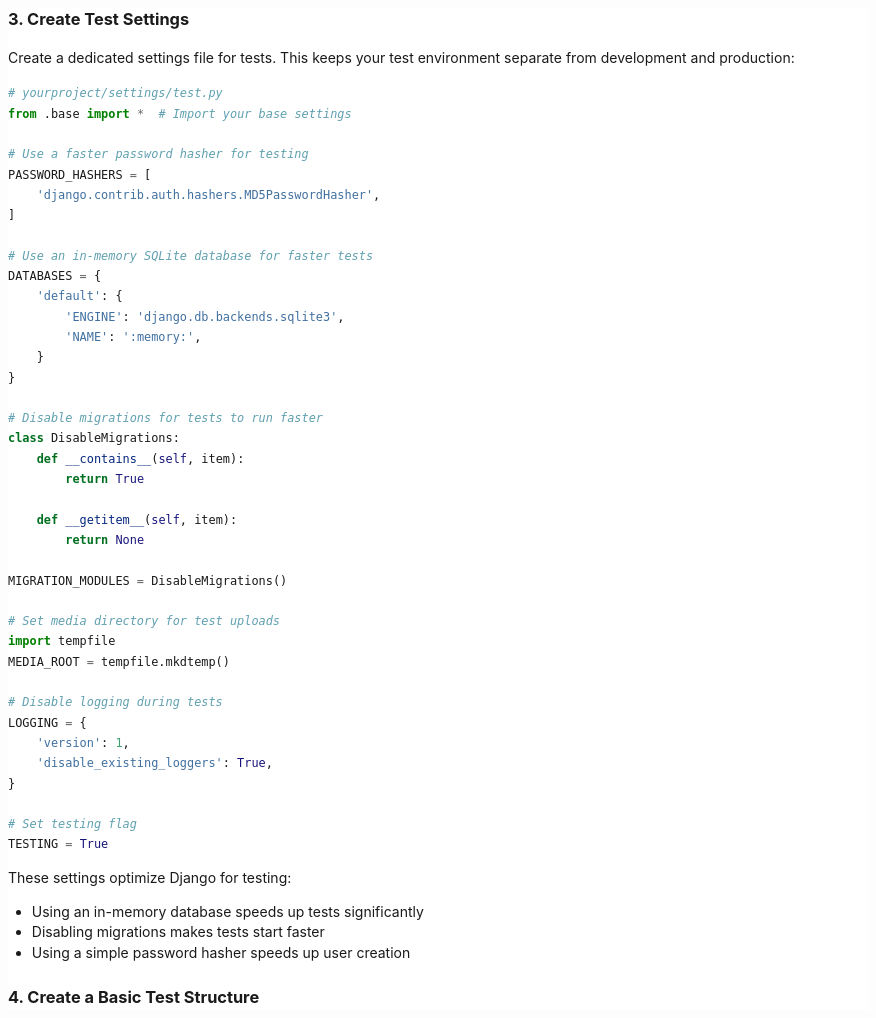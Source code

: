 ### 3. Create Test Settings

Create a dedicated settings file for tests. This keeps your test environment separate from development and production:

```python
# yourproject/settings/test.py
from .base import *  # Import your base settings

# Use a faster password hasher for testing
PASSWORD_HASHERS = [
    'django.contrib.auth.hashers.MD5PasswordHasher',
]

# Use an in-memory SQLite database for faster tests
DATABASES = {
    'default': {
        'ENGINE': 'django.db.backends.sqlite3',
        'NAME': ':memory:',
    }
}

# Disable migrations for tests to run faster
class DisableMigrations:
    def __contains__(self, item):
        return True
    
    def __getitem__(self, item):
        return None

MIGRATION_MODULES = DisableMigrations()

# Set media directory for test uploads
import tempfile
MEDIA_ROOT = tempfile.mkdtemp()

# Disable logging during tests
LOGGING = {
    'version': 1,
    'disable_existing_loggers': True,
}

# Set testing flag
TESTING = True
```

These settings optimize Django for testing:
- Using an in-memory database speeds up tests significantly
- Disabling migrations makes tests start faster
- Using a simple password hasher speeds up user creation

### 4. Create a Basic Test Structure
